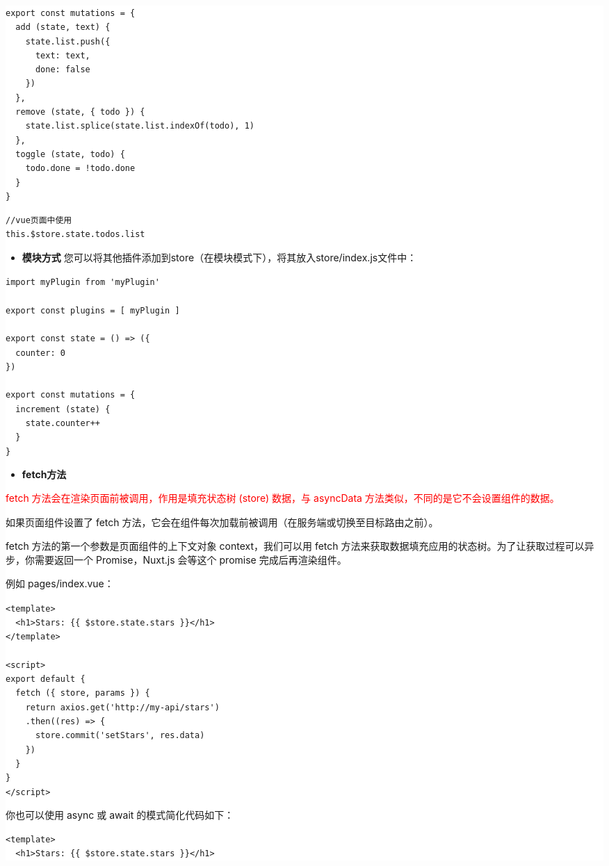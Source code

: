 ```
export const mutations = {
  add (state, text) {
    state.list.push({
      text: text,
      done: false
    })
  },
  remove (state, { todo }) {
    state.list.splice(state.list.indexOf(todo), 1)
  },
  toggle (state, todo) {
    todo.done = !todo.done
  }
}
```
```
//vue页面中使用
this.$store.state.todos.list
```
- **模块方式**
您可以将其他插件添加到store（在模块模式下），将其放入store/index.js文件中：
```
import myPlugin from 'myPlugin'

export const plugins = [ myPlugin ]

export const state = () => ({
  counter: 0
})

export const mutations = {
  increment (state) {
    state.counter++
  }
}
```
- **fetch方法**

<font color='red'>fetch 方法会在渲染页面前被调用，作用是填充状态树 (store) 数据，与 asyncData 方法类似，不同的是它不会设置组件的数据。</font>

如果页面组件设置了 fetch 方法，它会在组件每次加载前被调用（在服务端或切换至目标路由之前）。

fetch 方法的第一个参数是页面组件的上下文对象 context，我们可以用 fetch 方法来获取数据填充应用的状态树。为了让获取过程可以异步，你需要返回一个 Promise，Nuxt.js 会等这个 promise 完成后再渲染组件。

例如 pages/index.vue：
```
<template>
  <h1>Stars: {{ $store.state.stars }}</h1>
</template>

<script>
export default {
  fetch ({ store, params }) {
    return axios.get('http://my-api/stars')
    .then((res) => {
      store.commit('setStars', res.data)
    })
  }
}
</script>
```
你也可以使用 async 或 await 的模式简化代码如下：
```
<template>
  <h1>Stars: {{ $store.state.stars }}</h1>
```